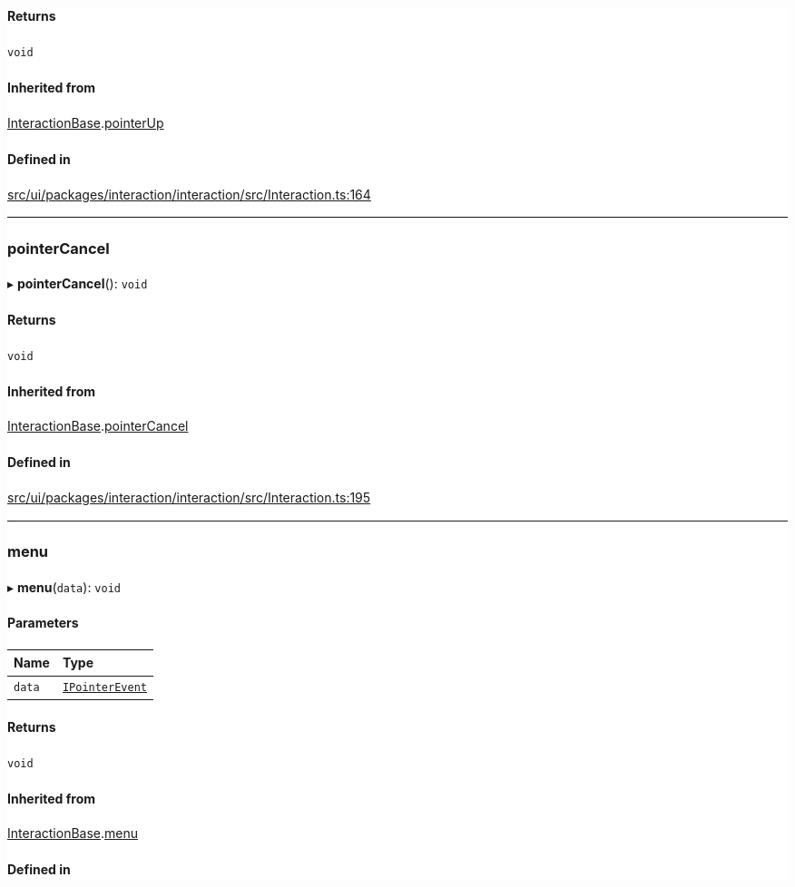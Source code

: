 #### Returns

`void`

#### Inherited from

[InteractionBase](InteractionBase.md).[pointerUp](InteractionBase.md#pointerup)

#### Defined in

[src/ui/packages/interaction/interaction/src/Interaction.ts:164](https://github.com/leaferjs/leafer-ui/blob/4d73938da11e4e94a0fd5c4fb30002be37f139ac/packages/interaction/interaction/src/Interaction.ts#L164)

___

### pointerCancel

▸ **pointerCancel**(): `void`

#### Returns

`void`

#### Inherited from

[InteractionBase](InteractionBase.md).[pointerCancel](InteractionBase.md#pointercancel)

#### Defined in

[src/ui/packages/interaction/interaction/src/Interaction.ts:195](https://github.com/leaferjs/leafer-ui/blob/4d73938da11e4e94a0fd5c4fb30002be37f139ac/packages/interaction/interaction/src/Interaction.ts#L195)

___

### menu

▸ **menu**(`data`): `void`

#### Parameters

| Name | Type |
| :------ | :------ |
| `data` | [`IPointerEvent`](../interfaces/IPointerEvent.md) |

#### Returns

`void`

#### Inherited from

[InteractionBase](InteractionBase.md).[menu](InteractionBase.md#menu)

#### Defined in
